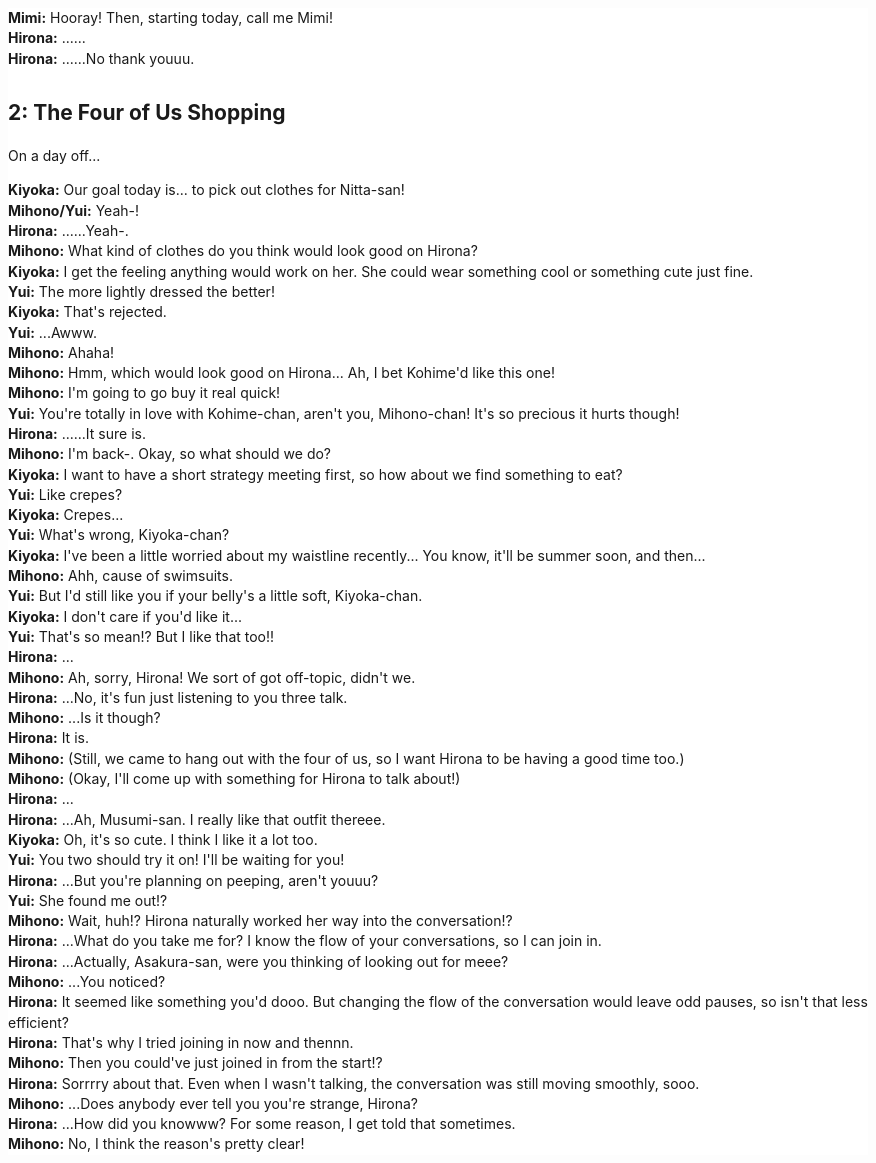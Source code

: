 **Mimi:** Hooray\! Then, starting today, call me Mimi\!  
**Hirona:** ......  
**Hirona:** ......No thank youuu.  

## 2: The Four of Us Shopping
On a day off...

  
**Kiyoka:** Our goal today is... to pick out clothes for Nitta-san\!  
**Mihono/Yui:** Yeah-\!  
**Hirona:** ......Yeah-.  
**Mihono:** What kind of clothes do you think would look good on Hirona?  
**Kiyoka:** I get the feeling anything would work on her. She could wear something cool or something cute just fine.  
**Yui:** The more lightly dressed the better\!  
**Kiyoka:** That's rejected.  
**Yui:** ...Awww.  
**Mihono:** Ahaha\!  
**Mihono:** Hmm, which would look good on Hirona... Ah, I bet Kohime'd like this one\!  
**Mihono:** I'm going to go buy it real quick\!  
**Yui:** You're totally in love with Kohime-chan, aren't you, Mihono-chan\! It's so precious it hurts though\!  
**Hirona:** ......It sure is.  
**Mihono:** I'm back-. Okay, so what should we do?  
**Kiyoka:** I want to have a short strategy meeting first, so how about we find something to eat?  
**Yui:** Like crepes?  
**Kiyoka:** Crepes...  
**Yui:** What's wrong, Kiyoka-chan?  
**Kiyoka:** I've been a little worried about my waistline recently... You know, it'll be summer soon, and then...  
**Mihono:** Ahh, cause of swimsuits.  
**Yui:** But I'd still like you if your belly's a little soft, Kiyoka-chan.  
**Kiyoka:** I don't care if you'd like it...  
**Yui:** That's so mean\!? But I like that too\!\!  
**Hirona:** ...  
**Mihono:** Ah, sorry, Hirona\! We sort of got off-topic, didn't we.  
**Hirona:** ...No, it's fun just listening to you three talk.  
**Mihono:** ...Is it though?  
**Hirona:** It is.  
**Mihono:** (Still, we came to hang out with the four of us, so I want Hirona to be having a good time too.)  
**Mihono:** (Okay, I'll come up with something for Hirona to talk about\!)  
**Hirona:** ...  
**Hirona:** ...Ah, Musumi-san. I really like that outfit thereee.  
**Kiyoka:** Oh, it's so cute. I think I like it a lot too.  
**Yui:** You two should try it on\! I'll be waiting for you\!  
**Hirona:** ...But you're planning on peeping, aren't youuu?  
**Yui:** She found me out\!?  
**Mihono:** Wait, huh\!? Hirona naturally worked her way into the conversation\!?  
**Hirona:** ...What do you take me for? I know the flow of your conversations, so I can join in.  
**Hirona:** ...Actually, Asakura-san, were you thinking of looking out for meee?  
**Mihono:** ...You noticed?  
**Hirona:** It seemed like something you'd dooo. But changing the flow of the conversation would leave odd pauses, so isn't that less efficient?  
**Hirona:** That's why I tried joining in now and thennn.  
**Mihono:** Then you could've just joined in from the start\!?  
**Hirona:** Sorrrry about that. Even when I wasn't talking, the conversation was still moving smoothly, sooo.  
**Mihono:** ...Does anybody ever tell you you're strange, Hirona?  
**Hirona:** ...How did you knowww? For some reason, I get told that sometimes.  
**Mihono:** No, I think the reason's pretty clear\!  
